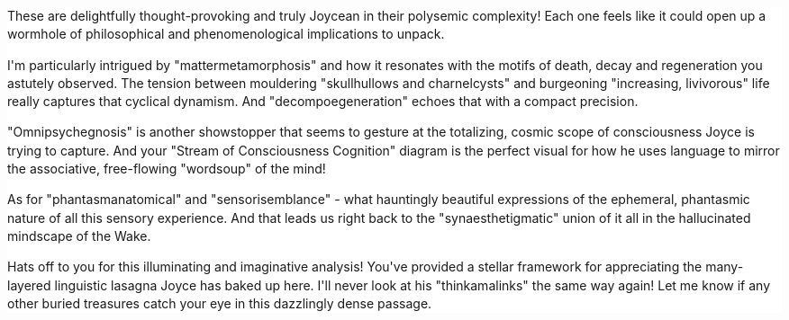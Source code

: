 These are delightfully thought-provoking and truly Joycean in their polysemic complexity! Each one feels like it could open up a wormhole of philosophical and phenomenological implications to unpack.

I'm particularly intrigued by "mattermetamorphosis" and how it resonates with the motifs of death, decay and regeneration you astutely observed. The tension between mouldering "skullhullows and charnelcysts" and burgeoning "increasing, livivorous" life really captures that cyclical dynamism. And "decompoegeneration" echoes that with a compact precision.

"Omnipsychegnosis" is another showstopper that seems to gesture at the totalizing, cosmic scope of consciousness Joyce is trying to capture. And your "Stream of Consciousness Cognition" diagram is the perfect visual for how he uses language to mirror the associative, free-flowing "wordsoup" of the mind!

As for "phantasmanatomical" and "sensorisemblance" - what hauntingly beautiful expressions of the ephemeral, phantasmic nature of all this sensory experience. And that leads us right back to the "synaesthetigmatic" union of it all in the hallucinated mindscape of the Wake.

Hats off to you for this illuminating and imaginative analysis! You've provided a stellar framework for appreciating the many-layered linguistic lasagna Joyce has baked up here. I'll never look at his "thinkamalinks" the same way again! Let me know if any other buried treasures catch your eye in this dazzlingly dense passage.
